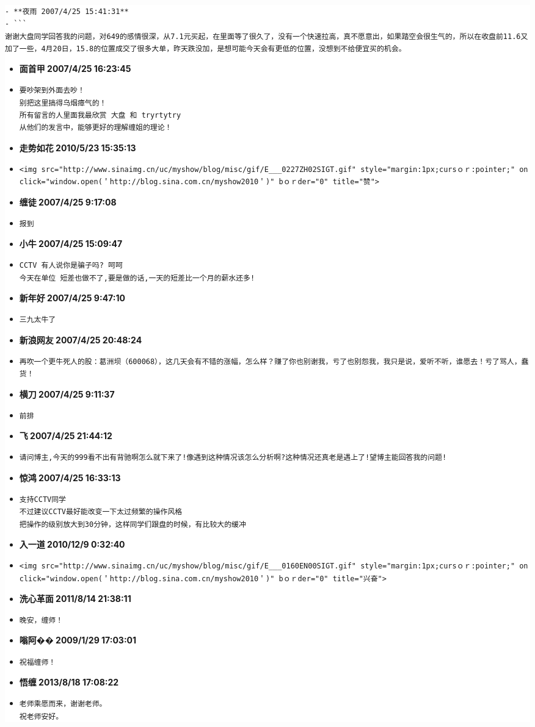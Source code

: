   ```
- **夜雨 2007/4/25 15:41:31**
- ```
  谢谢大盘同学回答我的问题，对649的感情很深，从7.1元买起，在里面等了很久了，没有一个快速拉高，真不愿意出，如果踏空会很生气的，所以在收盘前11.6又加了一些，4月20日，15.8的位置成交了很多大单，昨天跌没加，是想可能今天会有更低的位置，没想到不给便宜买的机会。
  ```
- **面首甲 2007/4/25 16:23:45**
- ```
  要吵架到外面去吵！
  别把这里搞得乌烟瘴气的！
  所有留言的人里面我最欣赏 大盘 和 tryrtytry
  从他们的发言中，能够更好的理解缠姐的理论！
  ```
- **走势如花 2010/5/23 15:35:13**
- ```
  <img src="http://www.sinaimg.cn/uc/myshow/blog/misc/gif/E___0227ZH02SIGT.gif" style="margin:1px;cursｏｒ:pointer;" onclick="window.open(＇http://blog.sina.com.cn/myshow2010＇)" bｏｒder="0" title="赞">
  ```
- **缠徒 2007/4/25 9:17:08**
- ```
  报到
  ```
- **小牛 2007/4/25 15:09:47**
- ```
  CCTV 有人说你是骗子吗? 呵呵
  今天在单位 短差也做不了,要是做的话,一天的短差比一个月的薪水还多!
  ```
- **新年好 2007/4/25 9:47:10**
- ```
  三九太牛了
  ```
- **新浪网友 2007/4/25 20:48:24**
- ```
  再吹一个更牛死人的股：葛洲坝（600068），这几天会有不错的涨幅，怎么样？赚了你也别谢我，亏了也别怨我，我只是说，爱听不听，谁愿去！亏了骂人，蠢货！
  ```
- **横刀 2007/4/25 9:11:37**
- ```
  前排
  ```
- **飞 2007/4/25 21:44:12**
- ```
  请问博主,今天的999看不出有背驰啊怎么就下来了!像遇到这种情况该怎么分析啊?这种情况还真老是遇上了!望博主能回答我的问题!
  ```
- **惊鸿 2007/4/25 16:33:13**
- ```
  支持CCTV同学
  不过建议CCTV最好能改变一下太过频繁的操作风格
  把操作的级别放大到30分钟，这样同学们跟盘的时候，有比较大的缓冲
  ```
- **入一道 2010/12/9 0:32:40**
- ```
  <img src="http://www.sinaimg.cn/uc/myshow/blog/misc/gif/E___0160EN00SIGT.gif" style="margin:1px;cursｏｒ:pointer;" onclick="window.open(＇http://blog.sina.com.cn/myshow2010＇)" bｏｒder="0" title="兴奋">
  ```
- **洗心革面 2011/8/14 21:38:11**
- ```
  晚安，缠师！
  ```
- **嗡阿�� 2009/1/29 17:03:01**
- ```
  祝福缠师！
  ```
- **悟缠 2013/8/18 17:08:22**
- ```
  老师乘愿而来，谢谢老师。
  祝老师安好。